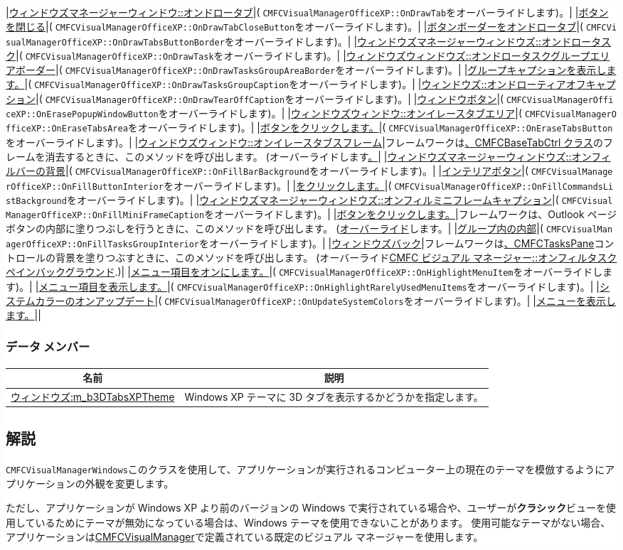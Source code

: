 |[ウィンドウズマネージャーウィンドウ::オンドロータブ](#ondrawtab)|( `CMFCVisualManagerOfficeXP::OnDrawTab`をオーバーライドします)。|
|[ボタンを閉じる](#ondrawtabclosebutton)|( `CMFCVisualManagerOfficeXP::OnDrawTabCloseButton`をオーバーライドします)。|
|[ボタンボーダーをオンドロータブ](#ondrawtabsbuttonborder)|( `CMFCVisualManagerOfficeXP::OnDrawTabsButtonBorder`をオーバーライドします)。|
|[ウィンドウズマネージャーウィンドウズ::オンドロータスク](#ondrawtask)|( `CMFCVisualManagerOfficeXP::OnDrawTask`をオーバーライドします)。|
|[ウィンドウズウィンドウズ::オンドロータスクグループエリアボーダー](#ondrawtasksgroupareaborder)|( `CMFCVisualManagerOfficeXP::OnDrawTasksGroupAreaBorder`をオーバーライドします)。|
|[グループキャプションを表示します。](#ondrawtasksgroupcaption)|( `CMFCVisualManagerOfficeXP::OnDrawTasksGroupCaption`をオーバーライドします)。|
|[ウィンドウズ::オンドローティアオフキャプション](#ondrawtearoffcaption)|( `CMFCVisualManagerOfficeXP::OnDrawTearOffCaption`をオーバーライドします)。|
|[ウィンドウボタン](#onerasepopupwindowbutton)|( `CMFCVisualManagerOfficeXP::OnErasePopupWindowButton`をオーバーライドします)。|
|[ウィンドウズウィンドウ::オンイレースタブエリア](#onerasetabsarea)|( `CMFCVisualManagerOfficeXP::OnEraseTabsArea`をオーバーライドします)。|
|[ボタンをクリックします。](#onerasetabsbutton)|( `CMFCVisualManagerOfficeXP::OnEraseTabsButton`をオーバーライドします)。|
|[ウィンドウズウィンドウ::オンイレースタブスフレーム](#onerasetabsframe)|フレームワークは[、CMFCBaseTabCtrl クラス](../../mfc/reference/cmfcbasetabctrl-class.md)のフレームを消去するときに、このメソッドを呼び出します。 (オーバーライドします[。](../../mfc/reference/cmfcvisualmanager-class.md#onerasetabsframe)|
|[ウィンドウズマネージャーウィンドウズ::オンフィルバーの背景](#onfillbarbackground)|( `CMFCVisualManagerOfficeXP::OnFillBarBackground`をオーバーライドします)。|
|[インテリアボタン](#onfillbuttoninterior)|( `CMFCVisualManagerOfficeXP::OnFillButtonInterior`をオーバーライドします)。|
|[をクリックします。](#onfillcommandslistbackground)|( `CMFCVisualManagerOfficeXP::OnFillCommandsListBackground`をオーバーライドします)。|
|[ウィンドウズマネージャーウィンドウズ::オンフィルミニフレームキャプション](#onfillminiframecaption)|( `CMFCVisualManagerOfficeXP::OnFillMiniFrameCaption`をオーバーライドします)。|
|[ボタンをクリックします。](#onfilloutlookpagebutton)|フレームワークは、Outlook ページ ボタンの内部に塗りつぶしを行うときに、このメソッドを呼び出します。 ([オーバーライド](../../mfc/reference/cmfcvisualmanager-class.md#onfilloutlookpagebutton)します。|
|[グループ内の内部](#onfilltasksgroupinterior)|( `CMFCVisualManagerOfficeXP::OnFillTasksGroupInterior`をオーバーライドします)。|
|[ウィンドウズバック](#onfilltaskspanebackground)|フレームワークは[、CMFCTasksPane](../../mfc/reference/cmfctaskspane-class.md)コントロールの背景を塗りつぶすときに、このメソッドを呼び出します。 (オーバーライド[CMFC ビジュアル マネージャー::オンフィルタスクペインバックグラウンド](../../mfc/reference/cmfcvisualmanager-class.md#onfilltaskspanebackground).)|
|[メニュー項目をオンにします。](#onhighlightmenuitem)|( `CMFCVisualManagerOfficeXP::OnHighlightMenuItem`をオーバーライドします)。|
|[メニュー項目を表示します。](#onhighlightrarelyusedmenuitems)|( `CMFCVisualManagerOfficeXP::OnHighlightRarelyUsedMenuItems`をオーバーライドします)。|
|[システムカラーのオンアップデート](#onupdatesystemcolors)|( `CMFCVisualManagerOfficeXP::OnUpdateSystemColors`をオーバーライドします)。|
|[メニューを表示します。](#setofficestylemenus)||

### <a name="data-members"></a>データ メンバー

|名前|説明|
|----------|-----------------|
|[ウィンドウズ:m_b3DTabsXPTheme](#m_b3dtabsxptheme)|Windows XP テーマに 3D タブを表示するかどうかを指定します。|

## <a name="remarks"></a>解説

`CMFCVisualManagerWindows`このクラスを使用して、アプリケーションが実行されるコンピューター上の現在のテーマを模倣するようにアプリケーションの外観を変更します。

ただし、アプリケーションが Windows XP より前のバージョンの Windows で実行されている場合や、ユーザーが**クラシック**ビューを使用しているためにテーマが無効になっている場合は、Windows テーマを使用できないことがあります。 使用可能なテーマがない場合、アプリケーションは[CMFCVisualManager](../../mfc/reference/cmfcvisualmanager-class.md)で定義されている既定のビジュアル マネージャーを使用します。
